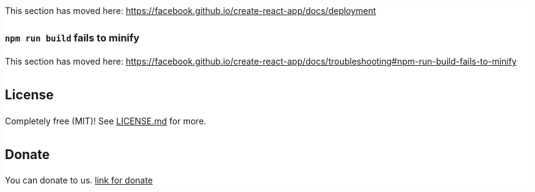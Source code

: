 This section has moved here: https://facebook.github.io/create-react-app/docs/deployment

### `npm run build` fails to minify

This section has moved here: https://facebook.github.io/create-react-app/docs/troubleshooting#npm-run-build-fails-to-minify

## License

Completely free (MIT)! See [LICENSE.md](https://github.com/mohammadadmin/admin-react-admin/blob/master/LICENSE) for more.

## Donate

You can donate to us. [link for donate](https://paypal.me/MohammadAdmin?locale.x=en_US)
